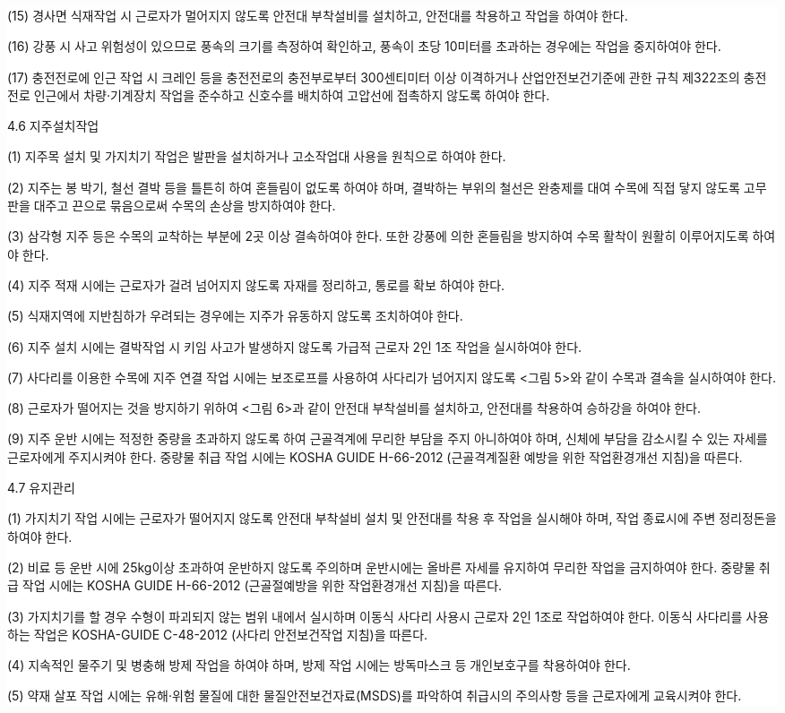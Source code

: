 (15) 경사면 식재작업 시 근로자가 멀어지지 않도록 안전대 부착설비를 설치하고, 안전대를 착용하고 작업을 하여야 한다.

(16) 강풍 시 사고 위험성이 있으므로 풍속의 크기를 측정하여 확인하고, 풍속이 초당 10미터를 초과하는 경우에는 작업을 중지하여야 한다.

(17) 충전전로에 인근 작업 시 크레인 등을 충전전로의 충전부로부터 300센티미터 이상 이격하거나 산업안전보건기준에 관한 규칙 제322조의 충전전로 인근에서 차량·기계장치 작업을 준수하고 신호수를 배치하여 고압선에 접촉하지 않도록 하여야 한다.

4.6 지주설치작업

(1) 지주목 설치 및 가지치기 작업은 발판을 설치하거나 고소작업대 사용을 원칙으로 하여야 한다.

(2) 지주는 봉 박기, 철선 결박 등을 틀튼히 하여 혼들림이 없도록 하여야 하며, 결박하는 부위의 철선은 완충제를 대여 수목에 직접 닿지 않도록 고무판을 대주고 끈으로 묶음으로써 수목의 손상을 방지하여야 한다.

(3) 삼각형 지주 등은 수목의 교착하는 부분에 2곳 이상 결속하여야 한다. 또한 강풍에 의한 혼들림을 방지하여 수목 활착이 원활히 이루어지도록 하여야 한다.

(4) 지주 적재 시에는 근로자가 걸려 넘어지지 않도록 자재를 정리하고, 통로를 확보 하여야 한다.

(5) 식재지역에 지반침하가 우려되는 경우에는 지주가 유동하지 않도록 조치하여야 한다.

(6) 지주 설치 시에는 결박작업 시 키임 사고가 발생하지 않도록 가급적 근로자 2인 1조 작업을 실시하여야 한다.

(7) 사다리를 이용한 수목에 지주 연결 작업 시에는 보조로프를 사용하여 사다리가 넘어지지 않도록 <그림 5>와 같이 수목과 결속을 실시하여야 한다.

(8) 근로자가 떨어지는 것을 방지하기 위하여 <그림 6>과 같이 안전대 부착설비를 설치하고, 안전대를 착용하여 승하강을 하여야 한다.

(9) 지주 운반 시에는 적정한 중량을 초과하지 않도록 하여 근골격계에 무리한 부담을 주지 아니하여야 하며, 신체에 부담을 감소시킬 수 있는 자세를 근로자에게 주지시켜야 한다. 중량물 취급 작업 시에는 KOSHA GUIDE H-66-2012 (근골격계질환 예방을 위한 작업환경개선 지침)을 따른다.

4.7 유지관리

(1) 가지치기 작업 시에는 근로자가 떨어지지 않도록 안전대 부착설비 설치 및 안전대를 착용 후 작업을 실시해야 하며, 작업 종료시에 주변 정리정돈을 하여야 한다.

(2) 비료 등 운반 시에 25kg이상 초과하여 운반하지 않도록 주의하며 운반시에는 올바른 자세를 유지하여 무리한 작업을 금지하여야 한다. 중량물 취급 작업 시에는 KOSHA GUIDE H-66-2012 (근골절예방을 위한 작업환경개선 지침)을 따른다.

(3) 가지치기를 할 경우 수형이 파괴되지 않는 범위 내에서 실시하며 이동식 사다리 사용시 근로자 2인 1조로 작업하여야 한다. 이동식 사다리를 사용하는 작업은 KOSHA-GUIDE C-48-2012 (사다리 안전보건작업 지침)을 따른다.

(4) 지속적인 물주기 및 병충해 방제 작업을 하여야 하며, 방제 작업 시에는 방독마스크 등 개인보호구를 착용하여야 한다.

(5) 약재 살포 작업 시에는 유해·위험 물질에 대한 물질안전보건자료(MSDS)를 파악하여 취급시의 주의사항 등을 근로자에게 교육시켜야 한다.

